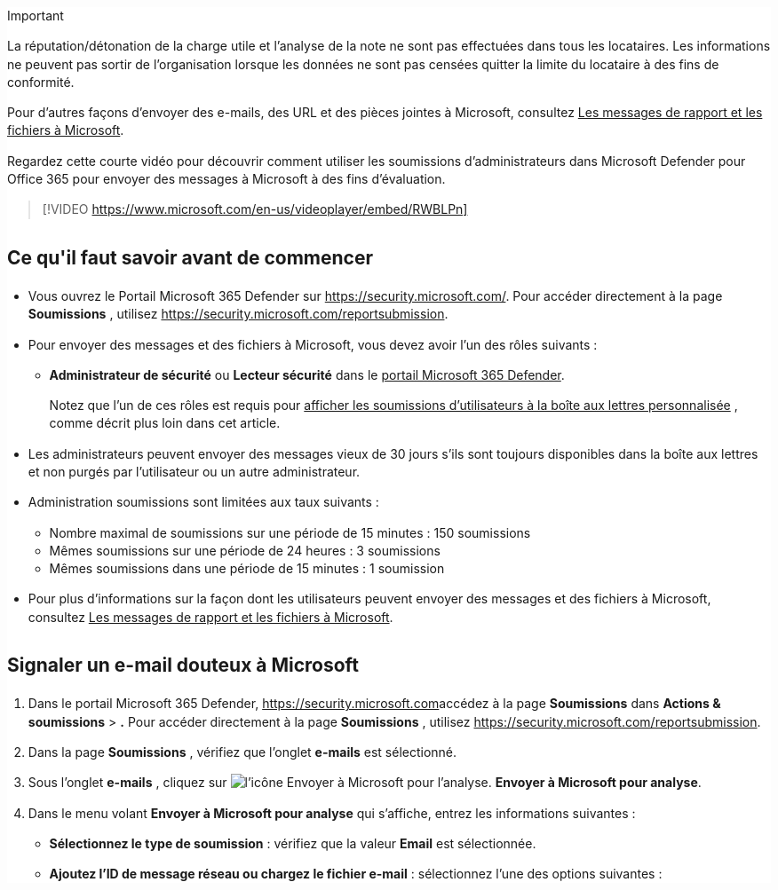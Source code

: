 > [!IMPORTANT]
> La réputation/détonation de la charge utile et l’analyse de la note ne sont pas effectuées dans tous les locataires. Les informations ne peuvent pas sortir de l’organisation lorsque les données ne sont pas censées quitter la limite du locataire à des fins de conformité.

Pour d’autres façons d’envoyer des e-mails, des URL et des pièces jointes à Microsoft, consultez [Les messages de rapport et les fichiers à Microsoft](report-junk-email-messages-to-microsoft.md).

Regardez cette courte vidéo pour découvrir comment utiliser les soumissions d’administrateurs dans Microsoft Defender pour Office 365 pour envoyer des messages à Microsoft à des fins d’évaluation.
> [!VIDEO https://www.microsoft.com/en-us/videoplayer/embed/RWBLPn]

## <a name="what-do-you-need-to-know-before-you-begin"></a>Ce qu'il faut savoir avant de commencer

- Vous ouvrez le Portail Microsoft 365 Defender sur <https://security.microsoft.com/>. Pour accéder directement à la page **Soumissions** , utilisez <https://security.microsoft.com/reportsubmission>.

- Pour envoyer des messages et des fichiers à Microsoft, vous devez avoir l’un des rôles suivants :
  - **Administrateur de sécurité** ou **Lecteur sécurité** dans le [portail Microsoft 365 Defender](permissions-microsoft-365-security-center.md).

    Notez que l’un de ces rôles est requis pour [afficher les soumissions d’utilisateurs à la boîte aux lettres personnalisée](#view-user-submissions-to-microsoft) , comme décrit plus loin dans cet article.

- Les administrateurs peuvent envoyer des messages vieux de 30 jours s’ils sont toujours disponibles dans la boîte aux lettres et non purgés par l’utilisateur ou un autre administrateur.

- Administration soumissions sont limitées aux taux suivants :
  - Nombre maximal de soumissions sur une période de 15 minutes : 150 soumissions
  - Mêmes soumissions sur une période de 24 heures : 3 soumissions
  - Mêmes soumissions dans une période de 15 minutes : 1 soumission

- Pour plus d’informations sur la façon dont les utilisateurs peuvent envoyer des messages et des fichiers à Microsoft, consultez [Les messages de rapport et les fichiers à Microsoft](report-junk-email-messages-to-microsoft.md).

## <a name="report-questionable-email-to-microsoft"></a>Signaler un e-mail douteux à Microsoft

1. Dans le portail Microsoft 365 Defender, <https://security.microsoft.com>accédez à la page **Soumissions** dans **Actions & soumissions** \> **.** Pour accéder directement à la page **Soumissions** , utilisez <https://security.microsoft.com/reportsubmission>.

2. Dans la page **Soumissions** , vérifiez que l’onglet **e-mails** est sélectionné.

3. Sous l’onglet **e-mails** , cliquez sur ![l’icône Envoyer à Microsoft pour l’analyse.](../../media/m365-cc-sc-create-icon.png) **Envoyer à Microsoft pour analyse**.

4. Dans le menu volant **Envoyer à Microsoft pour analyse** qui s’affiche, entrez les informations suivantes :

   - **Sélectionnez le type de soumission** : vérifiez que la valeur **Email** est sélectionnée.

   - **Ajoutez l’ID de message réseau ou chargez le fichier e-mail** : sélectionnez l’une des options suivantes :
